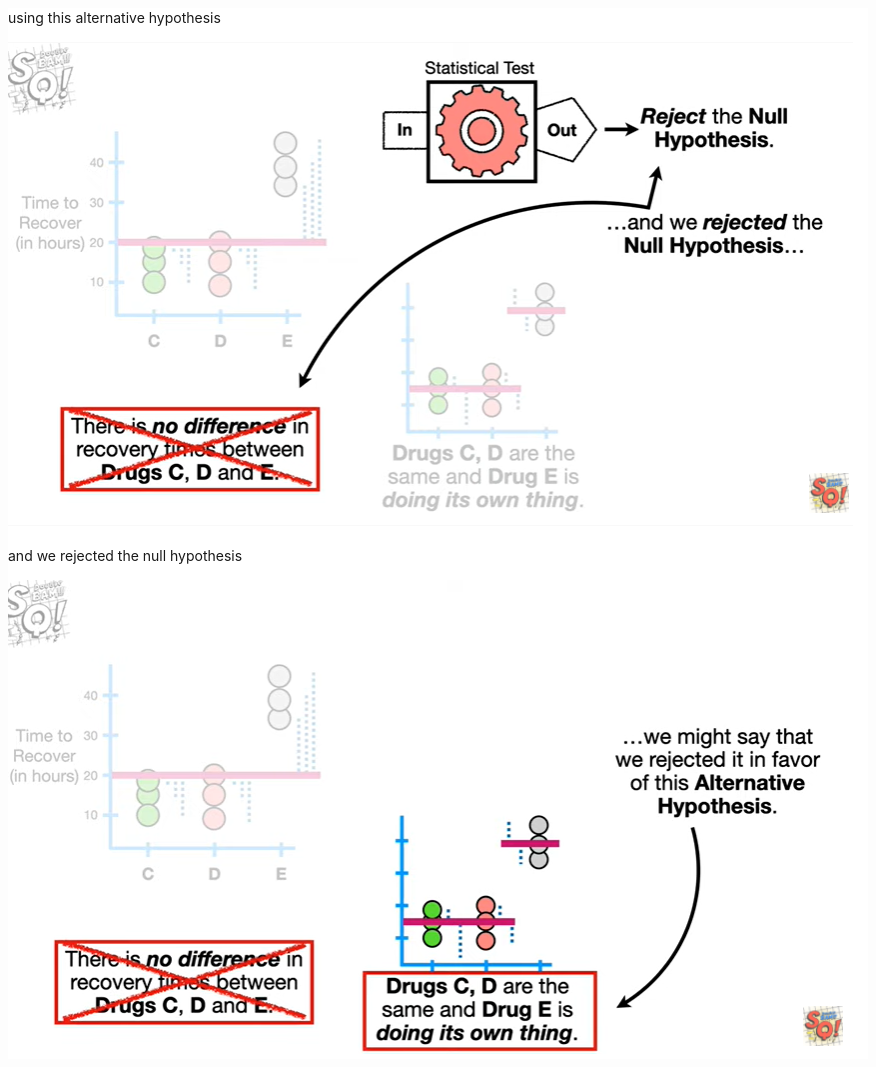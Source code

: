 using this alternative hypothesis

![](media/STATQUEST-9-STATISTICS_FUNDAMENTALS-ALTERNATIVE_HYPOTHESES/image65.png)

and we rejected the null hypothesis

![](media/STATQUEST-9-STATISTICS_FUNDAMENTALS-ALTERNATIVE_HYPOTHESES/image66.png)
